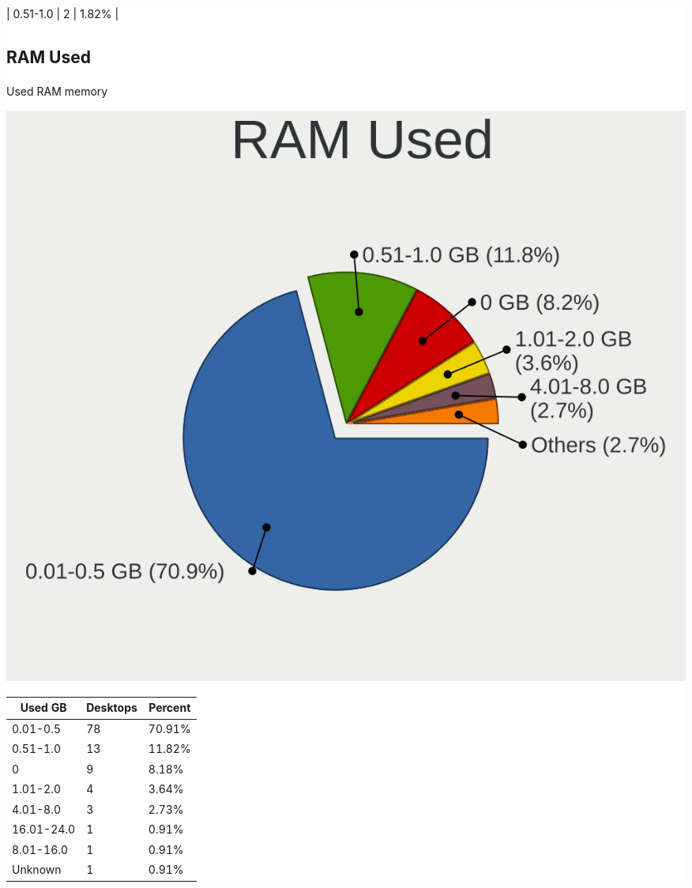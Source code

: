 | 0.51-1.0        | 2        | 1.82%   |

RAM Used
--------

Used RAM memory

![RAM Used](./images/pie_chart_bsd/node_ram_used.svg)


| Used GB    | Desktops | Percent |
|------------|----------|---------|
| 0.01-0.5   | 78       | 70.91%  |
| 0.51-1.0   | 13       | 11.82%  |
| 0          | 9        | 8.18%   |
| 1.01-2.0   | 4        | 3.64%   |
| 4.01-8.0   | 3        | 2.73%   |
| 16.01-24.0 | 1        | 0.91%   |
| 8.01-16.0  | 1        | 0.91%   |
| Unknown    | 1        | 0.91%   |
